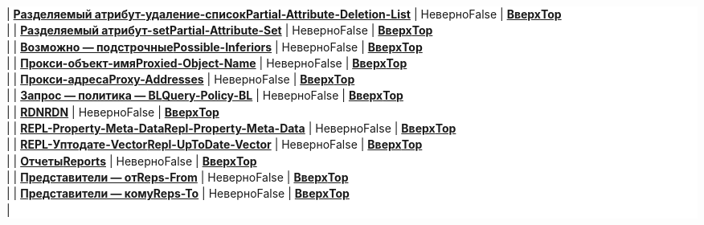 | [<span data-ttu-id="dae30-329">**Разделяемый атрибут-удаление-список**</span><span class="sxs-lookup"><span data-stu-id="dae30-329">**Partial-Attribute-Deletion-List**</span></span>](a-partialattributedeletionlist.md)   | <span data-ttu-id="dae30-330">Неверно</span><span class="sxs-lookup"><span data-stu-id="dae30-330">False</span></span>     | [<span data-ttu-id="dae30-331">**Вверх**</span><span class="sxs-lookup"><span data-stu-id="dae30-331">**Top**</span></span>](c-top.md)<br/>       |
| [<span data-ttu-id="dae30-332">**Разделяемый атрибут-set**</span><span class="sxs-lookup"><span data-stu-id="dae30-332">**Partial-Attribute-Set**</span></span>](a-partialattributeset.md)                      | <span data-ttu-id="dae30-333">Неверно</span><span class="sxs-lookup"><span data-stu-id="dae30-333">False</span></span>     | [<span data-ttu-id="dae30-334">**Вверх**</span><span class="sxs-lookup"><span data-stu-id="dae30-334">**Top**</span></span>](c-top.md)<br/>       |
| [<span data-ttu-id="dae30-335">**Возможно — подстрочные**</span><span class="sxs-lookup"><span data-stu-id="dae30-335">**Possible-Inferiors**</span></span>](a-possibleinferiors.md)                           | <span data-ttu-id="dae30-336">Неверно</span><span class="sxs-lookup"><span data-stu-id="dae30-336">False</span></span>     | [<span data-ttu-id="dae30-337">**Вверх**</span><span class="sxs-lookup"><span data-stu-id="dae30-337">**Top**</span></span>](c-top.md)<br/>       |
| [<span data-ttu-id="dae30-338">**Прокси-объект-имя**</span><span class="sxs-lookup"><span data-stu-id="dae30-338">**Proxied-Object-Name**</span></span>](a-proxiedobjectname.md)                          | <span data-ttu-id="dae30-339">Неверно</span><span class="sxs-lookup"><span data-stu-id="dae30-339">False</span></span>     | [<span data-ttu-id="dae30-340">**Вверх**</span><span class="sxs-lookup"><span data-stu-id="dae30-340">**Top**</span></span>](c-top.md)<br/>       |
| [<span data-ttu-id="dae30-341">**Прокси-адреса**</span><span class="sxs-lookup"><span data-stu-id="dae30-341">**Proxy-Addresses**</span></span>](a-proxyaddresses.md)                                 | <span data-ttu-id="dae30-342">Неверно</span><span class="sxs-lookup"><span data-stu-id="dae30-342">False</span></span>     | [<span data-ttu-id="dae30-343">**Вверх**</span><span class="sxs-lookup"><span data-stu-id="dae30-343">**Top**</span></span>](c-top.md)<br/>       |
| [<span data-ttu-id="dae30-344">**Запрос — политика — BL**</span><span class="sxs-lookup"><span data-stu-id="dae30-344">**Query-Policy-BL**</span></span>](a-querypolicybl.md)                                  | <span data-ttu-id="dae30-345">Неверно</span><span class="sxs-lookup"><span data-stu-id="dae30-345">False</span></span>     | [<span data-ttu-id="dae30-346">**Вверх**</span><span class="sxs-lookup"><span data-stu-id="dae30-346">**Top**</span></span>](c-top.md)<br/>       |
| [<span data-ttu-id="dae30-347">**RDN**</span><span class="sxs-lookup"><span data-stu-id="dae30-347">**RDN**</span></span>](a-name.md)                                                       | <span data-ttu-id="dae30-348">Неверно</span><span class="sxs-lookup"><span data-stu-id="dae30-348">False</span></span>     | [<span data-ttu-id="dae30-349">**Вверх**</span><span class="sxs-lookup"><span data-stu-id="dae30-349">**Top**</span></span>](c-top.md)<br/>       |
| [<span data-ttu-id="dae30-350">**REPL-Property-Meta-Data**</span><span class="sxs-lookup"><span data-stu-id="dae30-350">**Repl-Property-Meta-Data**</span></span>](a-replpropertymetadata.md)                   | <span data-ttu-id="dae30-351">Неверно</span><span class="sxs-lookup"><span data-stu-id="dae30-351">False</span></span>     | [<span data-ttu-id="dae30-352">**Вверх**</span><span class="sxs-lookup"><span data-stu-id="dae30-352">**Top**</span></span>](c-top.md)<br/>       |
| [<span data-ttu-id="dae30-353">**REPL-Уптодате-Vector**</span><span class="sxs-lookup"><span data-stu-id="dae30-353">**Repl-UpToDate-Vector**</span></span>](a-repluptodatevector.md)                        | <span data-ttu-id="dae30-354">Неверно</span><span class="sxs-lookup"><span data-stu-id="dae30-354">False</span></span>     | [<span data-ttu-id="dae30-355">**Вверх**</span><span class="sxs-lookup"><span data-stu-id="dae30-355">**Top**</span></span>](c-top.md)<br/>       |
| [<span data-ttu-id="dae30-356">**Отчеты**</span><span class="sxs-lookup"><span data-stu-id="dae30-356">**Reports**</span></span>](a-directreports.md)                                          | <span data-ttu-id="dae30-357">Неверно</span><span class="sxs-lookup"><span data-stu-id="dae30-357">False</span></span>     | [<span data-ttu-id="dae30-358">**Вверх**</span><span class="sxs-lookup"><span data-stu-id="dae30-358">**Top**</span></span>](c-top.md)<br/>       |
| [<span data-ttu-id="dae30-359">**Представители — от**</span><span class="sxs-lookup"><span data-stu-id="dae30-359">**Reps-From**</span></span>](a-repsfrom.md)                                             | <span data-ttu-id="dae30-360">Неверно</span><span class="sxs-lookup"><span data-stu-id="dae30-360">False</span></span>     | [<span data-ttu-id="dae30-361">**Вверх**</span><span class="sxs-lookup"><span data-stu-id="dae30-361">**Top**</span></span>](c-top.md)<br/>       |
| [<span data-ttu-id="dae30-362">**Представители — кому**</span><span class="sxs-lookup"><span data-stu-id="dae30-362">**Reps-To**</span></span>](a-repsto.md)                                                 | <span data-ttu-id="dae30-363">Неверно</span><span class="sxs-lookup"><span data-stu-id="dae30-363">False</span></span>     | [<span data-ttu-id="dae30-364">**Вверх**</span><span class="sxs-lookup"><span data-stu-id="dae30-364">**Top**</span></span>](c-top.md)<br/>       |